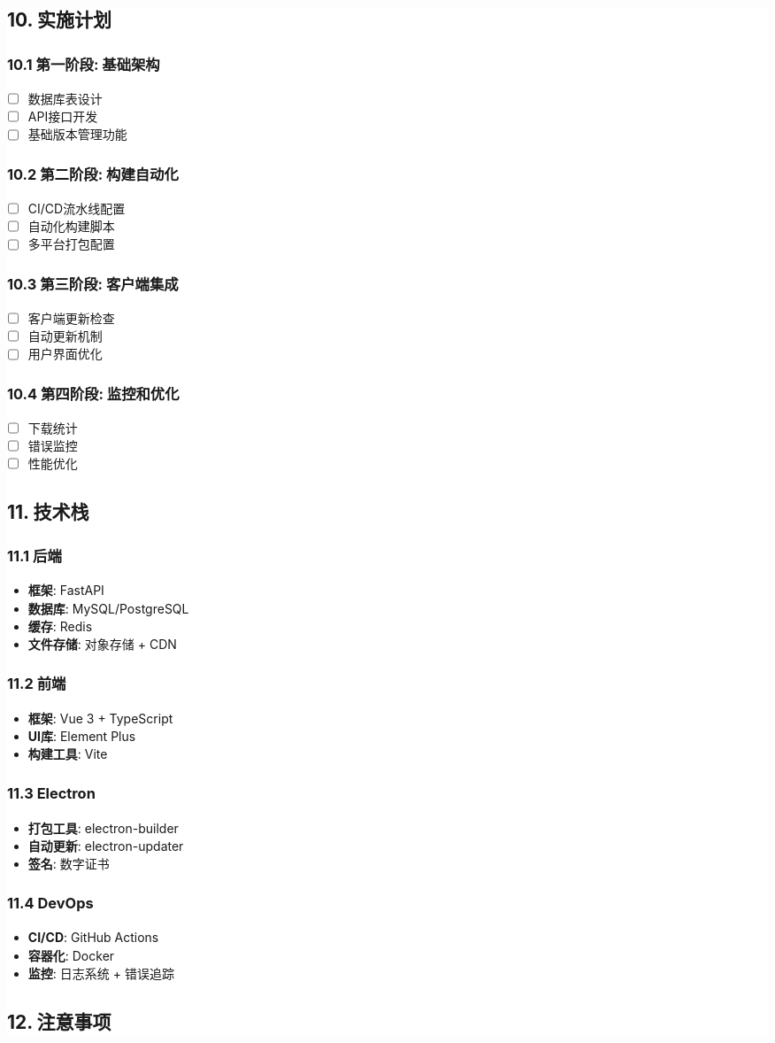 ## 10. 实施计划

### 10.1 第一阶段: 基础架构
- [ ] 数据库表设计
- [ ] API接口开发
- [ ] 基础版本管理功能

### 10.2 第二阶段: 构建自动化
- [ ] CI/CD流水线配置
- [ ] 自动化构建脚本
- [ ] 多平台打包配置

### 10.3 第三阶段: 客户端集成
- [ ] 客户端更新检查
- [ ] 自动更新机制
- [ ] 用户界面优化

### 10.4 第四阶段: 监控和优化
- [ ] 下载统计
- [ ] 错误监控
- [ ] 性能优化

## 11. 技术栈

### 11.1 后端
- **框架**: FastAPI
- **数据库**: MySQL/PostgreSQL
- **缓存**: Redis
- **文件存储**: 对象存储 + CDN

### 11.2 前端
- **框架**: Vue 3 + TypeScript
- **UI库**: Element Plus
- **构建工具**: Vite

### 11.3 Electron
- **打包工具**: electron-builder
- **自动更新**: electron-updater
- **签名**: 数字证书

### 11.4 DevOps
- **CI/CD**: GitHub Actions
- **容器化**: Docker
- **监控**: 日志系统 + 错误追踪

## 12. 注意事项
